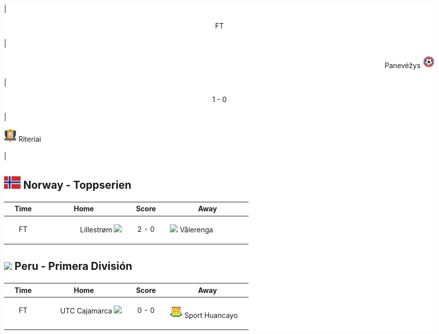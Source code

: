 | <p align="center">FT</p> | <p align="right">Panevėžys <img src="/static/logos/FK Panevėžys.png" height="25px"></p> | <p align="center">1 - 0</p> | <p align="left"><img src="/static/logos/FK Riteriai.png" height="25px"> Riteriai</p> |
</div>


## <img src="/static/logos/Norway-Toppserien.png" height="25px"> Norway - Toppserien

<div align="center">

&emsp;Time&emsp; | &emsp;&emsp;&emsp;&emsp;Home&emsp;&emsp;&emsp;&emsp; | &emsp;Score&emsp; | &emsp;&emsp;&emsp;&emsp;Away&emsp;&emsp;&emsp;&emsp; |
| ------------ | ------------ | ------------ | ------------ |
| <p align="center">FT</p> | <p align="right">Lillestrøm <img src="/static/logos/Lillestrøm SK Kvinner.png" height="25px"></p> | <p align="center">2 - 0</p> | <p align="left"><img src="/static/logos/Vålerenga Fotball.png" height="25px"> Vålerenga</p> |
</div>


## <img src="/static/logos/Peru-Primera División.png" height="25px"> Peru - Primera División

<div align="center">

&emsp;Time&emsp; | &emsp;&emsp;&emsp;&emsp;Home&emsp;&emsp;&emsp;&emsp; | &emsp;Score&emsp; | &emsp;&emsp;&emsp;&emsp;Away&emsp;&emsp;&emsp;&emsp; |
| ------------ | ------------ | ------------ | ------------ |
| <p align="center">FT</p> | <p align="right">UTC Cajamarca <img src="/static/logos/CCyD Universidad Técnica de Cajamarca.png" height="25px"></p> | <p align="center">0 - 0</p> | <p align="left"><img src="/static/logos/CD Sport Huancayo.png" height="25px"> Sport Huancayo</p> |
</div>


